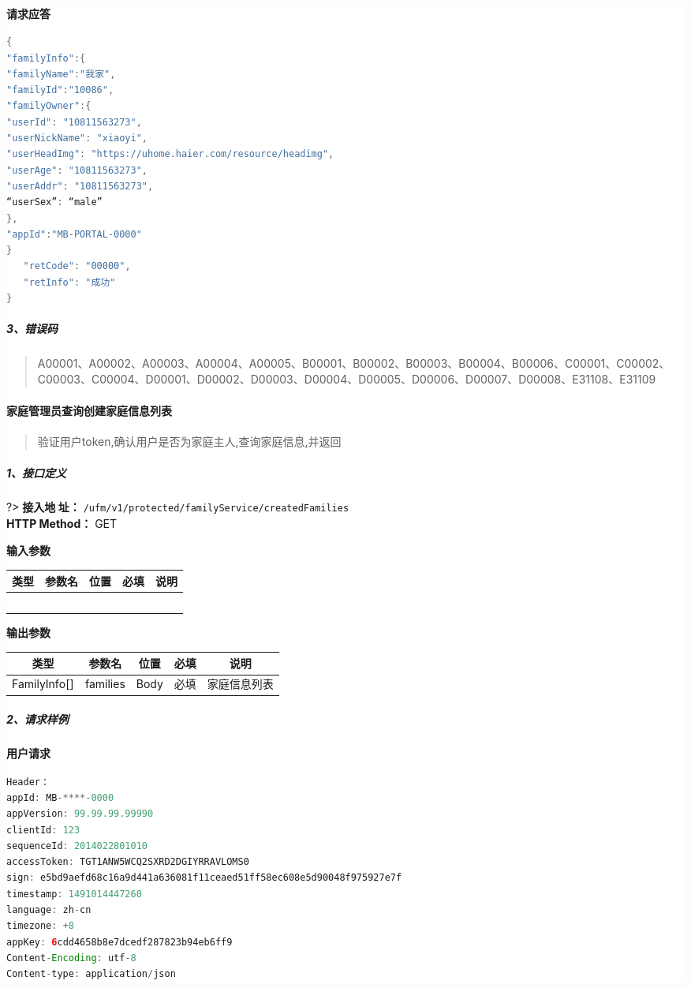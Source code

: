 **请求应答**

```java
{
"familyInfo":{
"familyName":"我家",
"familyId":"10086",
"familyOwner":{
"userId": "10811563273",
"userNickName": "xiaoyi",
"userHeadImg": "https://uhome.haier.com/resource/headimg",
"userAge": "10811563273",
"userAddr": "10811563273",
“userSex”: “male”
},
"appId":"MB-PORTAL-0000"
}
   "retCode": "00000",
   "retInfo": "成功"
}

```

##### 3、错误码  
> A00001、A00002、A00003、A00004、A00005、B00001、B00002、B00003、B00004、B00006、C00001、C00002、C00003、C00004、D00001、D00002、D00003、D00004、D00005、D00006、D00007、D00008、E31108、E31109   

#### 家庭管理员查询创建家庭信息列表
> 验证用户token,确认用户是否为家庭主人,查询家庭信息,并返回    

##### 1、接口定义
?> **接入地 址：**  `/ufm/v1/protected/familyService/createdFamilies `  
 **HTTP Method：** GET

**输入参数**  

| 类型  | 参数名 | 位置  | 必填|说明|
| ---- |:------:|:-----:|:-------:|:-------:|
|  &emsp;     | &emsp;  | &emsp; | &emsp; |&emsp; |  

**输出参数**  

|   类型      |     参数名      | 位置  |必填 |说明|
| ------------- |:----------:|:-----:|:--------:|:---------:|
| FamilyInfo[] |  families  |   Body  |  必填  | 家庭信息列表 |

##### 2、请求样例  

**用户请求**
```java  
Header：
appId: MB-****-0000
appVersion: 99.99.99.99990
clientId: 123
sequenceId: 2014022801010
accessToken: TGT1ANW5WCQ2SXRD2DGIYRRAVLOMS0
sign: e5bd9aefd68c16a9d441a636081f11ceaed51ff58ec608e5d90048f975927e7f
timestamp: 1491014447260 
language: zh-cn
timezone: +8
appKey: 6cdd4658b8e7dcedf287823b94eb6ff9
Content-Encoding: utf-8
Content-type: application/json
```  
